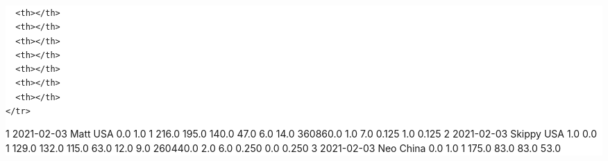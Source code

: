       <th></th>
      <th></th>
      <th></th>
      <th></th>
      <th></th>
      <th></th>
      <th></th>
    </tr>
  </thead>
  <tbody>
    <tr>
      <th>1</th>
      <td>2021-02-03</td>
      <td>Matt</td>
      <td>USA</td>
      <td>0.0</td>
      <td>1.0</td>
      <td>1</td>
      <td>216.0</td>
      <td>195.0</td>
      <td>140.0</td>
      <td>47.0</td>
      <td>6.0</td>
      <td>14.0</td>
      <td>360860.0</td>
      <td>1.0</td>
      <td>7.0</td>
      <td>0.125</td>
      <td>1.0</td>
      <td>0.125</td>
    </tr>
    <tr>
      <th>2</th>
      <td>2021-02-03</td>
      <td>Skippy</td>
      <td>USA</td>
      <td>1.0</td>
      <td>0.0</td>
      <td>1</td>
      <td>129.0</td>
      <td>132.0</td>
      <td>115.0</td>
      <td>63.0</td>
      <td>12.0</td>
      <td>9.0</td>
      <td>260440.0</td>
      <td>2.0</td>
      <td>6.0</td>
      <td>0.250</td>
      <td>0.0</td>
      <td>0.250</td>
    </tr>
    <tr>
      <th>3</th>
      <td>2021-02-03</td>
      <td>Neo</td>
      <td>China</td>
      <td>0.0</td>
      <td>1.0</td>
      <td>1</td>
      <td>175.0</td>
      <td>83.0</td>
      <td>83.0</td>
      <td>53.0</td>